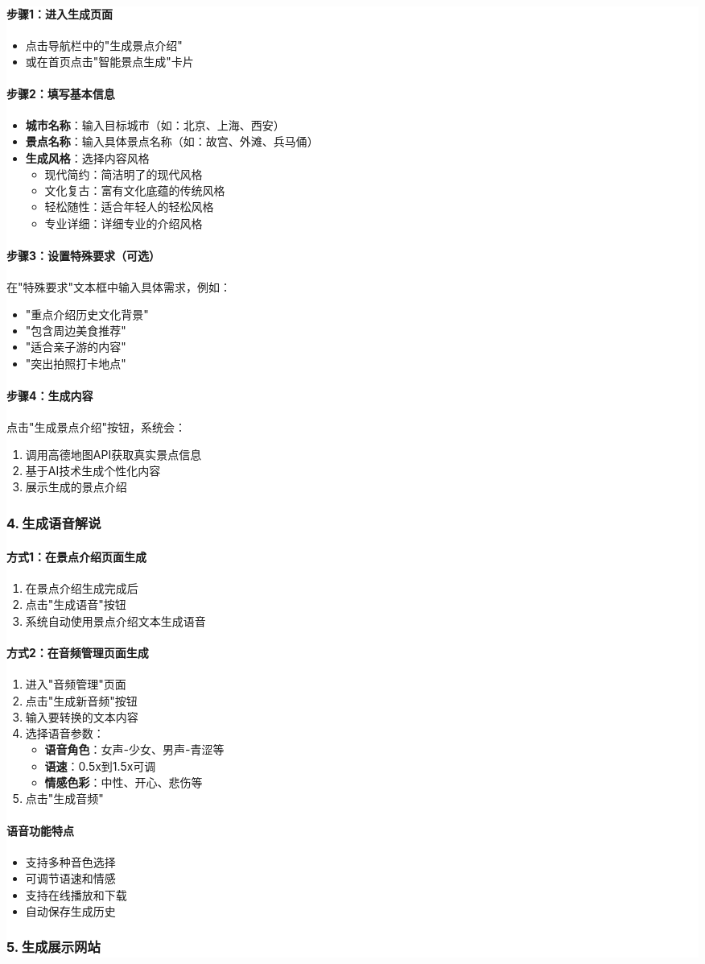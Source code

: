 #### 步骤1：进入生成页面
- 点击导航栏中的"生成景点介绍"
- 或在首页点击"智能景点生成"卡片

#### 步骤2：填写基本信息
- **城市名称**：输入目标城市（如：北京、上海、西安）
- **景点名称**：输入具体景点名称（如：故宫、外滩、兵马俑）
- **生成风格**：选择内容风格
  - 现代简约：简洁明了的现代风格
  - 文化复古：富有文化底蕴的传统风格
  - 轻松随性：适合年轻人的轻松风格
  - 专业详细：详细专业的介绍风格

#### 步骤3：设置特殊要求（可选）
在"特殊要求"文本框中输入具体需求，例如：
- "重点介绍历史文化背景"
- "包含周边美食推荐"
- "适合亲子游的内容"
- "突出拍照打卡地点"

#### 步骤4：生成内容
点击"生成景点介绍"按钮，系统会：
1. 调用高德地图API获取真实景点信息
2. 基于AI技术生成个性化内容
3. 展示生成的景点介绍

### 4. 生成语音解说

#### 方式1：在景点介绍页面生成
1. 在景点介绍生成完成后
2. 点击"生成语音"按钮
3. 系统自动使用景点介绍文本生成语音

#### 方式2：在音频管理页面生成
1. 进入"音频管理"页面
2. 点击"生成新音频"按钮
3. 输入要转换的文本内容
4. 选择语音参数：
   - **语音角色**：女声-少女、男声-青涩等
   - **语速**：0.5x到1.5x可调
   - **情感色彩**：中性、开心、悲伤等
5. 点击"生成音频"

#### 语音功能特点
- 支持多种音色选择
- 可调节语速和情感
- 支持在线播放和下载
- 自动保存生成历史

### 5. 生成展示网站
